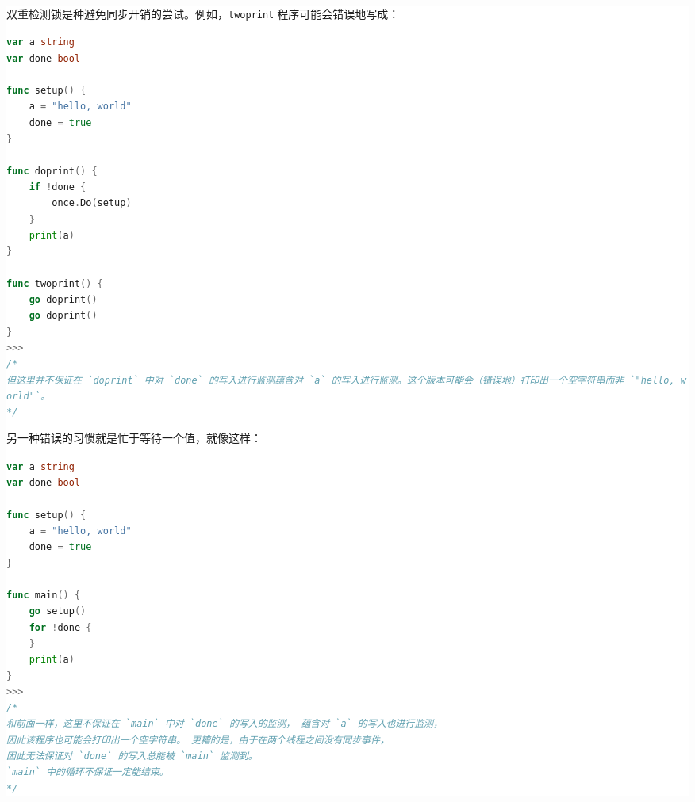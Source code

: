 双重检测锁是种避免同步开销的尝试。例如，`twoprint` 程序可能会错误地写成：

```go
var a string
var done bool

func setup() {
	a = "hello, world"
	done = true
}

func doprint() {
	if !done {
		once.Do(setup)
	}
	print(a)
}

func twoprint() {
	go doprint()
	go doprint()
}
>>>
/*	
但这里并不保证在 `doprint` 中对 `done` 的写入进行监测蕴含对 `a` 的写入进行监测。这个版本可能会（错误地）打印出一个空字符串而非 `"hello, world"`。	
*/
```

另一种错误的习惯就是忙于等待一个值，就像这样：

```go
var a string
var done bool

func setup() {
	a = "hello, world"
	done = true
}

func main() {
	go setup()
	for !done {
	}
	print(a)
}
>>>
/*
和前面一样，这里不保证在 `main` 中对 `done` 的写入的监测， 蕴含对 `a` 的写入也进行监测，
因此该程序也可能会打印出一个空字符串。 更糟的是，由于在两个线程之间没有同步事件，
因此无法保证对 `done` 的写入总能被 `main` 监测到。
`main` 中的循环不保证一定能结束。
*/
```
